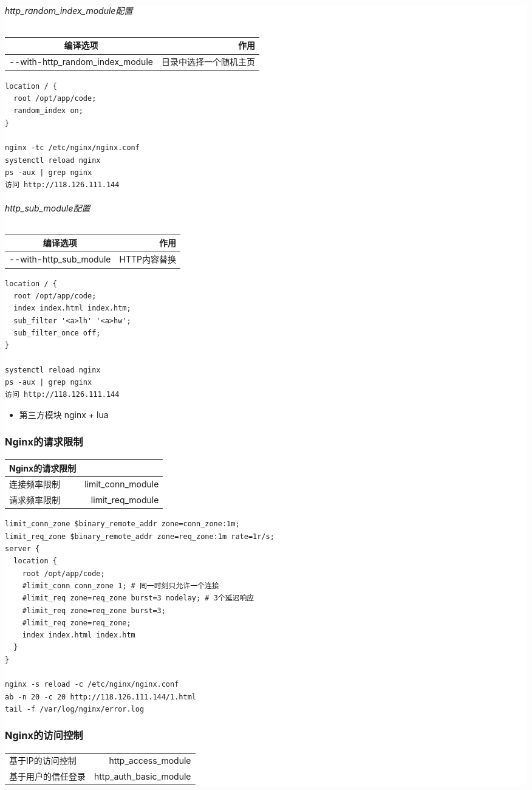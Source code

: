 ###### http_random_index_module配置
| 编译选项  |  作用               |
| --------   | -----:   |
|  --with-http_random_index_module   |  目录中选择一个随机主页  |
```
location / {
  root /opt/app/code;
  random_index on;
}

nginx -tc /etc/nginx/nginx.conf
systemctl reload nginx
ps -aux | grep nginx 
访问 http://118.126.111.144
```

###### http_sub_module配置
| 编译选项  |  作用               |
| --------   | -----:   |
|  --with-http_sub_module   |  HTTP内容替换  |
```
location / {
  root /opt/app/code;
  index index.html index.htm;
  sub_filter '<a>lh' '<a>hw';
  sub_filter_once off;
}

systemctl reload nginx
ps -aux | grep nginx 
访问 http://118.126.111.144
```
- 第三方模块
nginx + lua

### Nginx的请求限制
| Nginx的请求限制  |     |
| --------   | -----:   |
|  连接频率限制   |  limit_conn_module  |
|  请求频率限制   |  limit_req_module  |
```
limit_conn_zone $binary_remote_addr zone=conn_zone:1m;
limit_req_zone $binary_remote_addr zone=req_zone:1m rate=1r/s;
server {
  location {
    root /opt/app/code;
    #limit_conn conn_zone 1; # 同一时刻只允许一个连接
    #limit_req zone=req_zone burst=3 nodelay; # 3个延迟响应
    #limit_req zone=req_zone burst=3;
    #limit_req zone=req_zone;
    index index.html index.htm
  }
}

nginx -s reload -c /etc/nginx/nginx.conf
ab -n 20 -c 20 http://118.126.111.144/1.html
tail -f /var/log/nginx/error.log
```
### Nginx的访问控制
|   |     |
| --------   | -----:   |
|  基于IP的访问控制   |  http_access_module  |
|  基于用户的信任登录   |  http_auth_basic_module  |